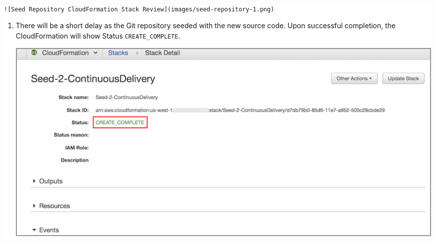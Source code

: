     ![Seed Repository CloudFormation Stack Review](images/seed-repository-1.png)

1. There will be a short delay as the Git repository seeded with the new source code.  Upon successful completion, the CloudFormation will show Status ``CREATE_COMPLETE``.

    ![CloudFormation Stack Creation Complete](images/seed-repository-2.png)

